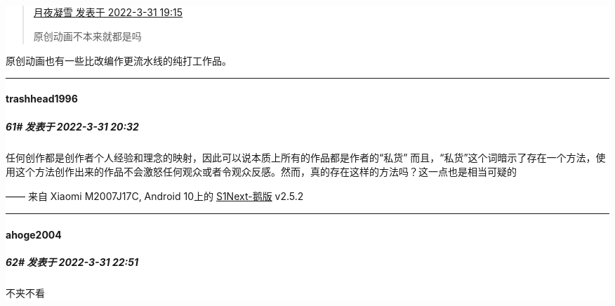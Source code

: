 <blockquote><a href="httphttps://bbs.saraba1st.com/2b/forum.php?mod=redirect&amp;goto=findpost&amp;pid=55262632&amp;ptid=2061436" target="_blank">月夜凝雪 发表于 2022-3-31 19:15</a>

原创动画不本来就都是吗</blockquote>
原创动画也有一些比改编作更流水线的纯打工作品。



*****

####  trashhead1996  
##### 61#       发表于 2022-3-31 20:32

任何创作都是创作者个人经验和理念的映射，因此可以说本质上所有的作品都是作者的“私货”
而且，“私货”这个词暗示了存在一个方法，使用这个方法创作出来的作品不会激怒任何观众或者令观众反感。然而，真的存在这样的方法吗？这一点也是相当可疑的

—— 来自 Xiaomi M2007J17C, Android 10上的 [S1Next-鹅版](https://github.com/ykrank/S1-Next/releases) v2.5.2



*****

####  ahoge2004  
##### 62#       发表于 2022-3-31 22:51

不夹不看

